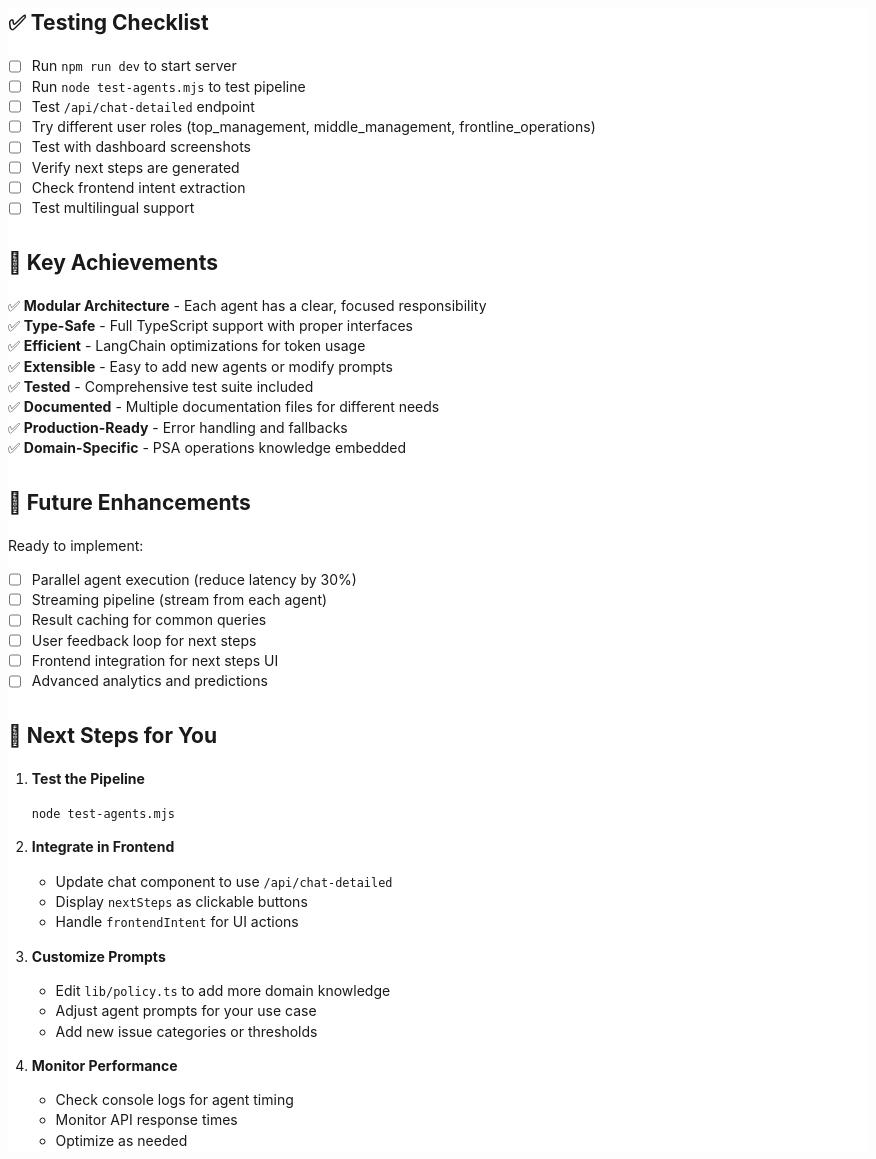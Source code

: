 ## ✅ Testing Checklist

- [ ] Run `npm run dev` to start server
- [ ] Run `node test-agents.mjs` to test pipeline
- [ ] Test `/api/chat-detailed` endpoint
- [ ] Try different user roles (top_management, middle_management, frontline_operations)
- [ ] Test with dashboard screenshots
- [ ] Verify next steps are generated
- [ ] Check frontend intent extraction
- [ ] Test multilingual support

## 🎉 Key Achievements

✅ **Modular Architecture** - Each agent has a clear, focused responsibility  
✅ **Type-Safe** - Full TypeScript support with proper interfaces  
✅ **Efficient** - LangChain optimizations for token usage  
✅ **Extensible** - Easy to add new agents or modify prompts  
✅ **Tested** - Comprehensive test suite included  
✅ **Documented** - Multiple documentation files for different needs  
✅ **Production-Ready** - Error handling and fallbacks  
✅ **Domain-Specific** - PSA operations knowledge embedded  

## 🔮 Future Enhancements

Ready to implement:
- [ ] Parallel agent execution (reduce latency by 30%)
- [ ] Streaming pipeline (stream from each agent)
- [ ] Result caching for common queries
- [ ] User feedback loop for next steps
- [ ] Frontend integration for next steps UI
- [ ] Advanced analytics and predictions

## 🤝 Next Steps for You

1. **Test the Pipeline**
   ```bash
   node test-agents.mjs
   ```

2. **Integrate in Frontend**
   - Update chat component to use `/api/chat-detailed`
   - Display `nextSteps` as clickable buttons
   - Handle `frontendIntent` for UI actions

3. **Customize Prompts**
   - Edit `lib/policy.ts` to add more domain knowledge
   - Adjust agent prompts for your use case
   - Add new issue categories or thresholds

4. **Monitor Performance**
   - Check console logs for agent timing
   - Monitor API response times
   - Optimize as needed
